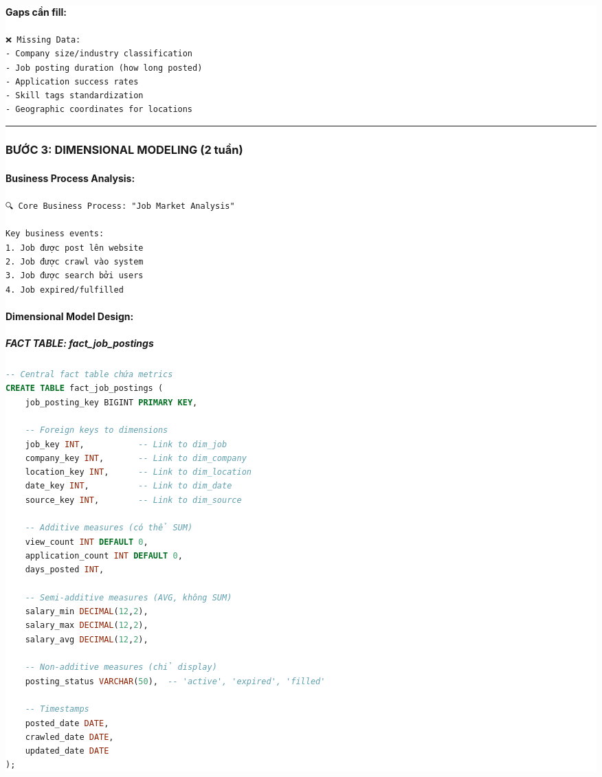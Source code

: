 #### **Gaps cần fill:**
```
❌ Missing Data:
- Company size/industry classification
- Job posting duration (how long posted)
- Application success rates
- Skill tags standardization
- Geographic coordinates for locations
```

---

### **BƯỚC 3: DIMENSIONAL MODELING (2 tuần)**

#### **Business Process Analysis:**
```
🔍 Core Business Process: "Job Market Analysis"

Key business events:
1. Job được post lên website
2. Job được crawl vào system
3. Job được search bởi users
4. Job expired/fulfilled
```

#### **Dimensional Model Design:**

##### **FACT TABLE: fact_job_postings**
```sql
-- Central fact table chứa metrics
CREATE TABLE fact_job_postings (
    job_posting_key BIGINT PRIMARY KEY,
    
    -- Foreign keys to dimensions
    job_key INT,           -- Link to dim_job
    company_key INT,       -- Link to dim_company  
    location_key INT,      -- Link to dim_location
    date_key INT,          -- Link to dim_date
    source_key INT,        -- Link to dim_source
    
    -- Additive measures (có thể SUM)
    view_count INT DEFAULT 0,
    application_count INT DEFAULT 0,
    days_posted INT,
    
    -- Semi-additive measures (AVG, không SUM)
    salary_min DECIMAL(12,2),
    salary_max DECIMAL(12,2),
    salary_avg DECIMAL(12,2),
    
    -- Non-additive measures (chỉ display)
    posting_status VARCHAR(50),  -- 'active', 'expired', 'filled'
    
    -- Timestamps
    posted_date DATE,
    crawled_date DATE,
    updated_date DATE
);
```

